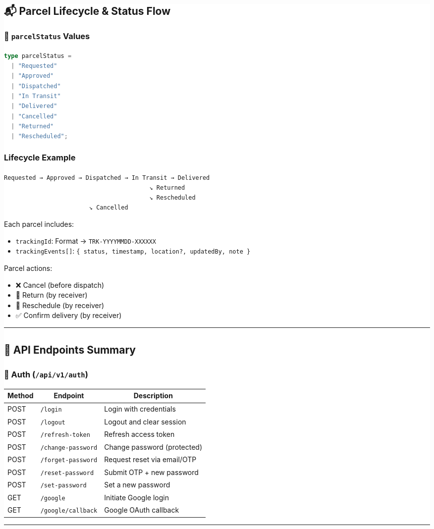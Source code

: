 
## 📬 Parcel Lifecycle & Status Flow

### 📌 `parcelStatus` Values

```ts
type parcelStatus =
  | "Requested"
  | "Approved"
  | "Dispatched"
  | "In Transit"
  | "Delivered"
  | "Cancelled"
  | "Returned"
  | "Rescheduled";
```

### Lifecycle Example

```
Requested → Approved → Dispatched → In Transit → Delivered
                                         ↘ Returned
                                         ↘ Rescheduled
                        ↘ Cancelled

```

Each parcel includes:

* `trackingId`: Format → `TRK-YYYYMMDD-XXXXXX`
* `trackingEvents[]`: `{ status, timestamp, location?, updatedBy, note }`

Parcel actions:

* ❌ Cancel (before dispatch)
* 🔁 Return (by receiver)
* 📆 Reschedule (by receiver)
* ✅ Confirm delivery (by receiver)

---

## 📄 API Endpoints Summary

### 🔐 Auth (`/api/v1/auth`)

| Method | Endpoint           | Description                 |
| ------ | ------------------ | --------------------------- |
| POST   | `/login`           | Login with credentials      |
| POST   | `/logout`          | Logout and clear session    |
| POST   | `/refresh-token`   | Refresh access token        |
| POST   | `/change-password` | Change password (protected) |
| POST   | `/forget-password` | Request reset via email/OTP |
| POST   | `/reset-password`  | Submit OTP + new password   |
| POST   | `/set-password`    | Set a new password          |
| GET    | `/google`          | Initiate Google login       |
| GET    | `/google/callback` | Google OAuth callback       |

---